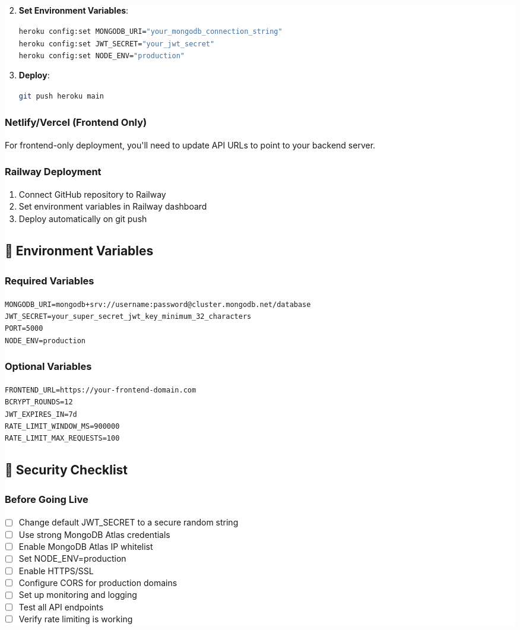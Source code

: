 2. **Set Environment Variables**:
   ```bash
   heroku config:set MONGODB_URI="your_mongodb_connection_string"
   heroku config:set JWT_SECRET="your_jwt_secret"
   heroku config:set NODE_ENV="production"
   ```

3. **Deploy**:
   ```bash
   git push heroku main
   ```

### Netlify/Vercel (Frontend Only)
For frontend-only deployment, you'll need to update API URLs to point to your backend server.

### Railway Deployment
1. Connect GitHub repository to Railway
2. Set environment variables in Railway dashboard
3. Deploy automatically on git push

## 🔧 Environment Variables

### Required Variables
```env
MONGODB_URI=mongodb+srv://username:password@cluster.mongodb.net/database
JWT_SECRET=your_super_secret_jwt_key_minimum_32_characters
PORT=5000
NODE_ENV=production
```

### Optional Variables
```env
FRONTEND_URL=https://your-frontend-domain.com
BCRYPT_ROUNDS=12
JWT_EXPIRES_IN=7d
RATE_LIMIT_WINDOW_MS=900000
RATE_LIMIT_MAX_REQUESTS=100
```

## 🔐 Security Checklist

### Before Going Live
- [ ] Change default JWT_SECRET to a secure random string
- [ ] Use strong MongoDB Atlas credentials
- [ ] Enable MongoDB Atlas IP whitelist
- [ ] Set NODE_ENV=production
- [ ] Enable HTTPS/SSL
- [ ] Configure CORS for production domains
- [ ] Set up monitoring and logging
- [ ] Test all API endpoints
- [ ] Verify rate limiting is working
